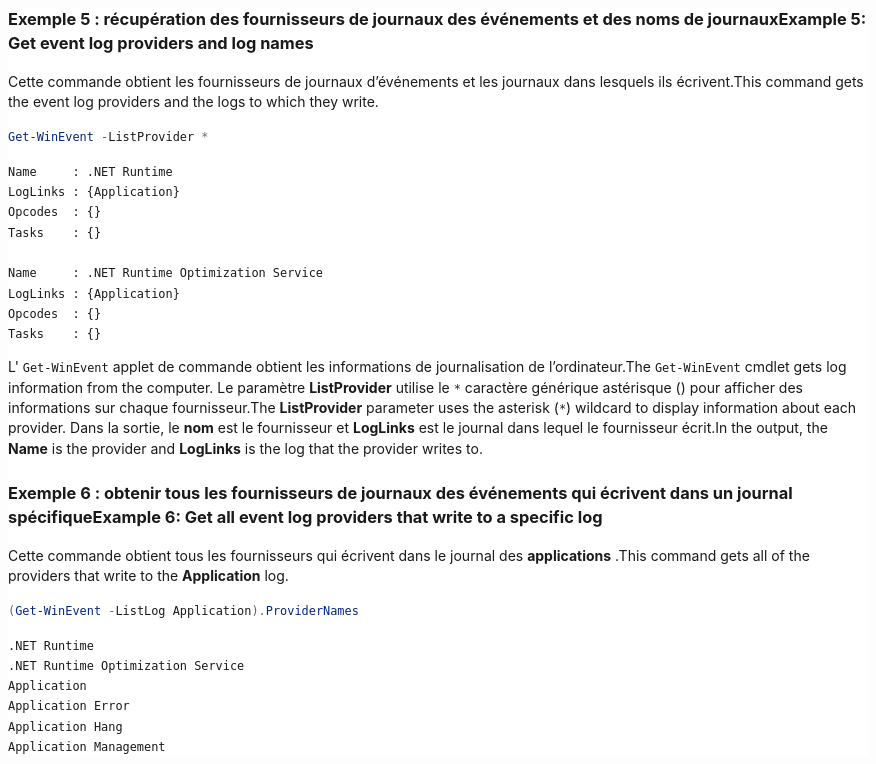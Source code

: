 ### <span data-ttu-id="9f0dc-164">Exemple 5 : récupération des fournisseurs de journaux des événements et des noms de journaux</span><span class="sxs-lookup"><span data-stu-id="9f0dc-164">Example 5: Get event log providers and log names</span></span>

<span data-ttu-id="9f0dc-165">Cette commande obtient les fournisseurs de journaux d’événements et les journaux dans lesquels ils écrivent.</span><span class="sxs-lookup"><span data-stu-id="9f0dc-165">This command gets the event log providers and the logs to which they write.</span></span>

```powershell
Get-WinEvent -ListProvider *
```

```Output
Name     : .NET Runtime
LogLinks : {Application}
Opcodes  : {}
Tasks    : {}

Name     : .NET Runtime Optimization Service
LogLinks : {Application}
Opcodes  : {}
Tasks    : {}
```

<span data-ttu-id="9f0dc-166">L' `Get-WinEvent` applet de commande obtient les informations de journalisation de l’ordinateur.</span><span class="sxs-lookup"><span data-stu-id="9f0dc-166">The `Get-WinEvent` cmdlet gets log information from the computer.</span></span> <span data-ttu-id="9f0dc-167">Le paramètre **ListProvider** utilise le `*` caractère générique astérisque () pour afficher des informations sur chaque fournisseur.</span><span class="sxs-lookup"><span data-stu-id="9f0dc-167">The **ListProvider** parameter uses the asterisk (`*`) wildcard to display information about each provider.</span></span> <span data-ttu-id="9f0dc-168">Dans la sortie, le **nom** est le fournisseur et **LogLinks** est le journal dans lequel le fournisseur écrit.</span><span class="sxs-lookup"><span data-stu-id="9f0dc-168">In the output, the **Name** is the provider and **LogLinks** is the log that the provider writes to.</span></span>

### <span data-ttu-id="9f0dc-169">Exemple 6 : obtenir tous les fournisseurs de journaux des événements qui écrivent dans un journal spécifique</span><span class="sxs-lookup"><span data-stu-id="9f0dc-169">Example 6: Get all event log providers that write to a specific log</span></span>

<span data-ttu-id="9f0dc-170">Cette commande obtient tous les fournisseurs qui écrivent dans le journal des **applications** .</span><span class="sxs-lookup"><span data-stu-id="9f0dc-170">This command gets all of the providers that write to the **Application** log.</span></span>

```powershell
(Get-WinEvent -ListLog Application).ProviderNames
```

```Output
.NET Runtime
.NET Runtime Optimization Service
Application
Application Error
Application Hang
Application Management
```
